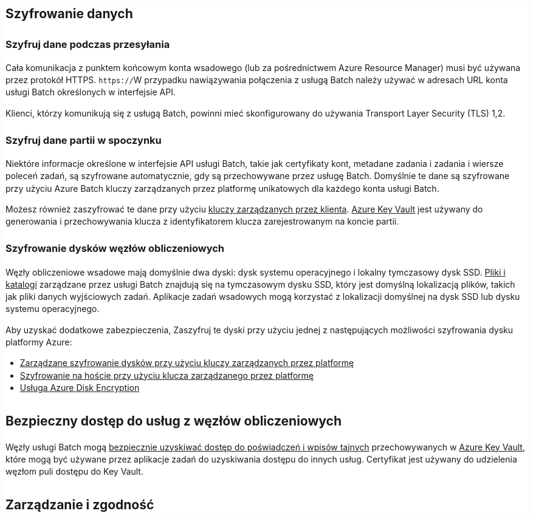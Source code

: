 ## <a name="encrypt-data"></a>Szyfrowanie danych

### <a name="encrypt-data-in-transit"></a>Szyfruj dane podczas przesyłania

Cała komunikacja z punktem końcowym konta wsadowego (lub za pośrednictwem Azure Resource Manager) musi być używana przez protokół HTTPS. `https://`W przypadku nawiązywania połączenia z usługą Batch należy używać w adresach URL konta usługi Batch określonych w interfejsie API.

Klienci, którzy komunikują się z usługą Batch, powinni mieć skonfigurowany do używania Transport Layer Security (TLS) 1,2.

### <a name="encrypt-batch-data-at-rest"></a>Szyfruj dane partii w spoczynku

Niektóre informacje określone w interfejsie API usługi Batch, takie jak certyfikaty kont, metadane zadania i zadania i wiersze poleceń zadań, są szyfrowane automatycznie, gdy są przechowywane przez usługę Batch. Domyślnie te dane są szyfrowane przy użyciu Azure Batch kluczy zarządzanych przez platformę unikatowych dla każdego konta usługi Batch.

Możesz również zaszyfrować te dane przy użyciu [kluczy zarządzanych przez klienta](batch-customer-managed-key.md). [Azure Key Vault](../key-vault/general/overview.md) jest używany do generowania i przechowywania klucza z identyfikatorem klucza zarejestrowanym na koncie partii.

### <a name="encrypt-compute-node-disks"></a>Szyfrowanie dysków węzłów obliczeniowych

Węzły obliczeniowe wsadowe mają domyślnie dwa dyski: dysk systemu operacyjnego i lokalny tymczasowy dysk SSD. [Pliki i katalogi](files-and-directories.md) zarządzane przez usługi Batch znajdują się na tymczasowym dysku SSD, który jest domyślną lokalizacją plików, takich jak pliki danych wyjściowych zadań. Aplikacje zadań wsadowych mogą korzystać z lokalizacji domyślnej na dysk SSD lub dysku systemu operacyjnego.

Aby uzyskać dodatkowe zabezpieczenia, Zaszyfruj te dyski przy użyciu jednej z następujących możliwości szyfrowania dysku platformy Azure:

- [Zarządzane szyfrowanie dysków przy użyciu kluczy zarządzanych przez platformę](../virtual-machines/disk-encryption.md#platform-managed-keys)
- [Szyfrowanie na hoście przy użyciu klucza zarządzanego przez platformę](../virtual-machines/disk-encryption.md#encryption-at-host---end-to-end-encryption-for-your-vm-data)
- [Usługa Azure Disk Encryption](disk-encryption.md)

## <a name="securely-access-services-from-compute-nodes"></a>Bezpieczny dostęp do usług z węzłów obliczeniowych

Węzły usługi Batch mogą [bezpiecznie uzyskiwać dostęp do poświadczeń i wpisów tajnych](credential-access-key-vault.md) przechowywanych w [Azure Key Vault](../key-vault/general/overview.md), które mogą być używane przez aplikacje zadań do uzyskiwania dostępu do innych usług. Certyfikat jest używany do udzielenia węzłom puli dostępu do Key Vault.

## <a name="governance-and-compliance"></a>Zarządzanie i zgodność
